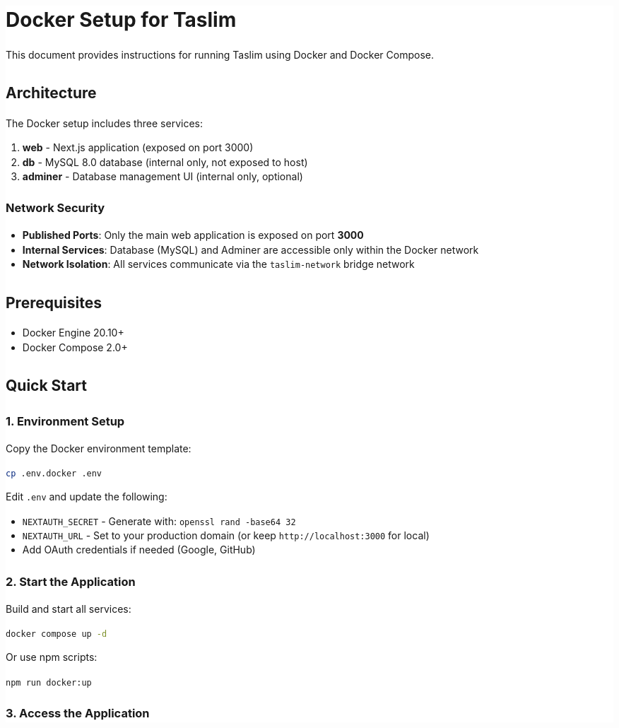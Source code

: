 # Docker Setup for Taslim

This document provides instructions for running Taslim using Docker and Docker Compose.

## Architecture

The Docker setup includes three services:

1. **web** - Next.js application (exposed on port 3000)
2. **db** - MySQL 8.0 database (internal only, not exposed to host)
3. **adminer** - Database management UI (internal only, optional)

### Network Security

- **Published Ports**: Only the main web application is exposed on port **3000**
- **Internal Services**: Database (MySQL) and Adminer are accessible only within the Docker network
- **Network Isolation**: All services communicate via the `taslim-network` bridge network

## Prerequisites

- Docker Engine 20.10+
- Docker Compose 2.0+

## Quick Start

### 1. Environment Setup

Copy the Docker environment template:

```bash
cp .env.docker .env
```

Edit `.env` and update the following:

- `NEXTAUTH_SECRET` - Generate with: `openssl rand -base64 32`
- `NEXTAUTH_URL` - Set to your production domain (or keep `http://localhost:3000` for local)
- Add OAuth credentials if needed (Google, GitHub)

### 2. Start the Application

Build and start all services:

```bash
docker compose up -d
```

Or use npm scripts:

```bash
npm run docker:up
```

### 3. Access the Application

